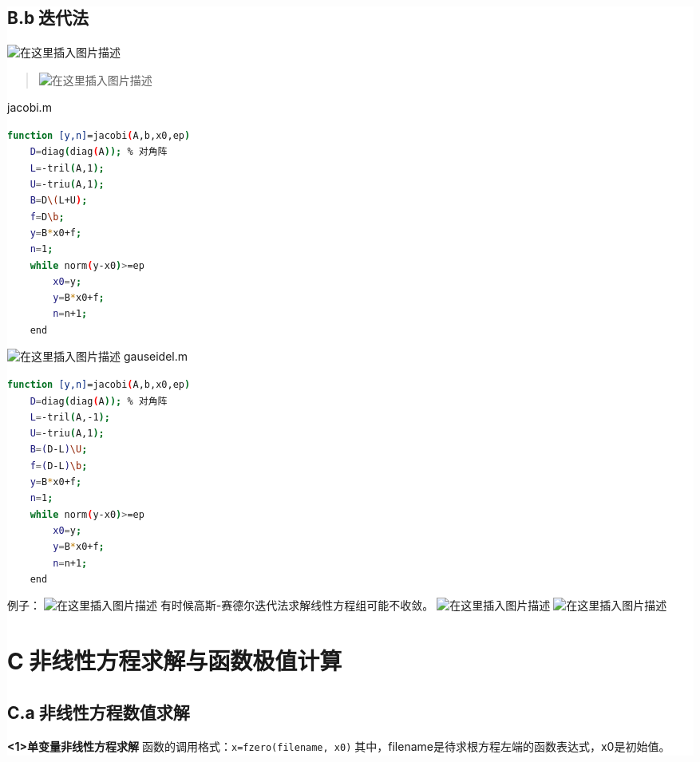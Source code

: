 ## B.b 迭代法
![在这里插入图片描述](https://img-blog.csdnimg.cn/20200228103759163.png?x-oss-process=image/watermark,type_ZmFuZ3poZW5naGVpdGk,shadow_10,text_aHR0cHM6Ly9ibG9nLmNzZG4ubmV0L3dlaXhpbl80NDM3ODgzNQ==,size_16,color_FFFFFF,t_70)
>![在这里插入图片描述](https://img-blog.csdnimg.cn/20200228103919930.png?x-oss-process=image/watermark,type_ZmFuZ3poZW5naGVpdGk,shadow_10,text_aHR0cHM6Ly9ibG9nLmNzZG4ubmV0L3dlaXhpbl80NDM3ODgzNQ==,size_16,color_FFFFFF,t_70)

jacobi.m
```bash
function [y,n]=jacobi(A,b,x0,ep)
	D=diag(diag(A)); % 对角阵
	L=-tril(A,1);
	U=-triu(A,1);
	B=D\(L+U);
	f=D\b;
	y=B*x0+f;
	n=1;
	while norm(y-x0)>=ep
		x0=y;
		y=B*x0+f;
		n=n+1;	
	end
```
![在这里插入图片描述](https://img-blog.csdnimg.cn/20200228105128924.png)
gauseidel.m

```bash
function [y,n]=jacobi(A,b,x0,ep)
 	D=diag(diag(A)); % 对角阵
	L=-tril(A,-1);
 	U=-triu(A,1);
 	B=(D-L)\U;
 	f=(D-L)\b;
 	y=B*x0+f;
 	n=1;
 	while norm(y-x0)>=ep
	  	x0=y;
 	 	y=B*x0+f;
  		n=n+1; 
 	end
```

例子：
![在这里插入图片描述](https://img-blog.csdnimg.cn/20200228110442423.png?x-oss-process=image/watermark,type_ZmFuZ3poZW5naGVpdGk,shadow_10,text_aHR0cHM6Ly9ibG9nLmNzZG4ubmV0L3dlaXhpbl80NDM3ODgzNQ==,size_16,color_FFFFFF,t_70)
有时候高斯-赛德尔迭代法求解线性方程组可能不收敛。
![在这里插入图片描述](https://img-blog.csdnimg.cn/20200228110551989.png?x-oss-process=image/watermark,type_ZmFuZ3poZW5naGVpdGk,shadow_10,text_aHR0cHM6Ly9ibG9nLmNzZG4ubmV0L3dlaXhpbl80NDM3ODgzNQ==,size_16,color_FFFFFF,t_70)
![在这里插入图片描述](https://img-blog.csdnimg.cn/20200228110720472.png?x-oss-process=image/watermark,type_ZmFuZ3poZW5naGVpdGk,shadow_10,text_aHR0cHM6Ly9ibG9nLmNzZG4ubmV0L3dlaXhpbl80NDM3ODgzNQ==,size_16,color_FFFFFF,t_70)

# C 非线性方程求解与函数极值计算
## C.a 非线性方程数值求解
**<1>单变量非线性方程求解**
函数的调用格式：`x=fzero(filename, x0)`
其中，filename是待求根方程左端的函数表达式，x0是初始值。

